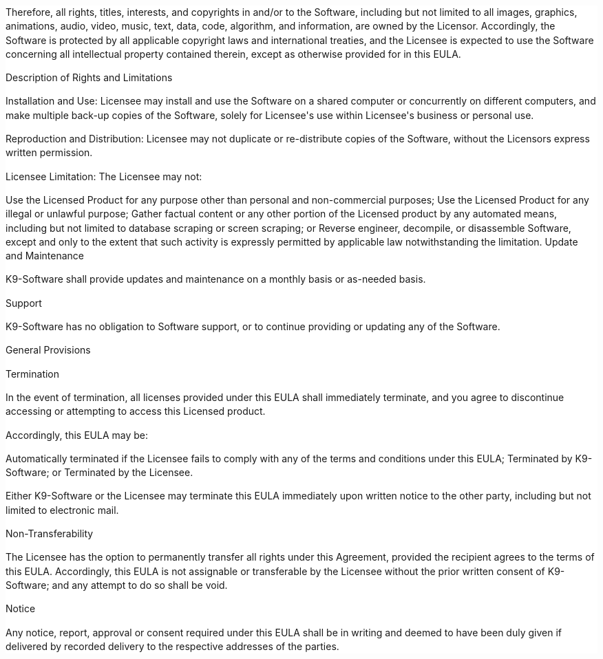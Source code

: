 Therefore, all rights, titles, interests, and copyrights in and/or to the Software, including but not limited to all images, graphics, animations, audio, video, music, text, data, code, algorithm, and information, are owned by the Licensor. Accordingly, the Software is protected by all applicable copyright laws and international treaties, and the Licensee is expected to use the Software concerning all intellectual property contained therein, except as otherwise provided for in this EULA.

Description of Rights and Limitations

Installation and Use: Licensee may install and use the Software on a shared computer or concurrently on different computers, and make multiple back-up copies of the Software, solely for Licensee's use within Licensee's business or personal use.

Reproduction and Distribution:  Licensee may not duplicate or re-distribute copies of the Software, without the Licensors express written permission. 

Licensee Limitation: The Licensee may not:

Use the Licensed Product for any purpose other than personal and non-commercial purposes;
Use the Licensed Product for any illegal or unlawful purpose;
Gather factual content or any other portion of the Licensed product by any automated means, including but not limited to database scraping or screen scraping; or
Reverse engineer, decompile, or disassemble Software, except and only to the extent that such activity is expressly permitted by applicable law notwithstanding the limitation.
Update and Maintenance

K9-Software shall provide updates and maintenance on a monthly basis or as-needed basis.

Support

K9-Software has no obligation to Software support, or to continue providing or updating any of the Software.

General Provisions

Termination

In the event of termination, all licenses provided under this EULA shall immediately terminate, and you agree to discontinue accessing or attempting to access this Licensed product.

Accordingly, this EULA may be:

Automatically terminated if the Licensee fails to comply with any of the terms and conditions under this EULA;
Terminated by K9-Software; or
Terminated by the Licensee.

Either K9-Software or the Licensee may terminate this EULA immediately upon written notice to the other party, including but not limited to electronic mail.

Non-Transferability

The Licensee has the option to permanently transfer all rights under this Agreement, provided the recipient agrees to the terms of this EULA. Accordingly, this EULA is not assignable or transferable by the Licensee without the prior written consent of K9-Software; and any attempt to do so shall be void.

Notice

Any notice, report, approval or consent required under this EULA shall be in writing and deemed to have been duly given if delivered by recorded delivery to the respective addresses of the parties.
